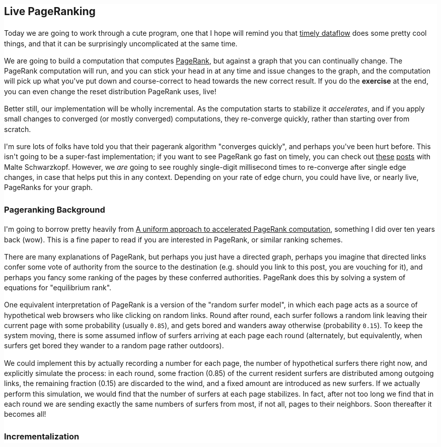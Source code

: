 ## Live PageRanking

Today we are going to work through a cute program, one that I hope will remind you that [timely dataflow](https://github.com/frankmcsherry/timely-dataflow) does some pretty cool things, and that it can be surprisingly uncomplicated at the same time.

We are going to build a computation that computes [PageRank](https://en.wikipedia.org/wiki/PageRank), but against a graph that you can continually change. The PageRank computation will run, and you can stick your head in at any time and issue changes to the graph, and the computation will pick up what you've put down and course-correct to head towards the new correct result. If you do the **exercise** at the end, you can even change the reset distribution PageRank uses, live!

Better still, our implementation will be wholly incremental. As the computation starts to stabilize it *accelerates*, and if you apply small changes to converged (or mostly converged) computations, they re-converge quickly, rather than starting over from scratch.

I'm sure lots of folks have told you that their pagerank algorithm "converges quickly", and perhaps you've been hurt before. This isn't going to be a super-fast implementation; if you want to see PageRank go fast on timely, you can check out [these](https://github.com/frankmcsherry/blog/blob/master/posts/2015-07-08.md) [posts](https://github.com/frankmcsherry/blog/blob/master/posts/2015-07-31.md) with Malte Schwarzkopf. However,
we *are* going to see roughly single-digit millisecond times to re-converge after single edge changes, in case that helps put this in any context. Depending on your rate of edge churn, you could have live, or nearly live, PageRanks for your graph.

### Pageranking Background

I'm going to borrow pretty heavily from [A uniform approach to accelerated PageRank computation](https://www.microsoft.com/en-us/research/publication/a-uniform-approach-to-accelerated-pagerank-computation/), something I did over ten years back (wow). This is a fine paper to read if you are interested in PageRank, or similar ranking schemes.

There are many explanations of PageRank, but perhaps you just have a directed graph, perhaps you imagine that directed links confer some vote of authority from the source to the destination (e.g. should you link to this post, you are vouching for it), and perhaps you fancy some ranking of the pages by these conferred authorities. PageRank does this by solving a system of equations for "equilibrium rank".

One equivalent interpretation of PageRank is a version of the "random surfer model", in which each page acts as a source of hypothetical web browsers who like clicking on random links. Round after round, each surfer follows a random link leaving their current page with some probability (usually `0.85`), and gets bored and wanders away otherwise (probability `0.15`). To keep the system moving, there is some assumed inflow of surfers arriving at each page each round (alternately, but equivalently, when surfers get bored they wander to a random page rather outdoors).

We could implement this by actually recording a number for each page, the number of hypothetical surfers there right now, and explicitly simulate the process: in each round, some fraction (0.85) of the current resident surfers are distributed among outgoing links, the remaining fraction (0.15) are discarded to the wind, and a fixed amount are introduced as new surfers. If we actually perform this simulation, we would find that the number of surfers at each page stabilizes. In fact, after not too long we find that in each round we are sending exactly the same numbers of surfers from most, if not all, pages to their neighbors. Soon thereafter it becomes all!

### Incrementalization
